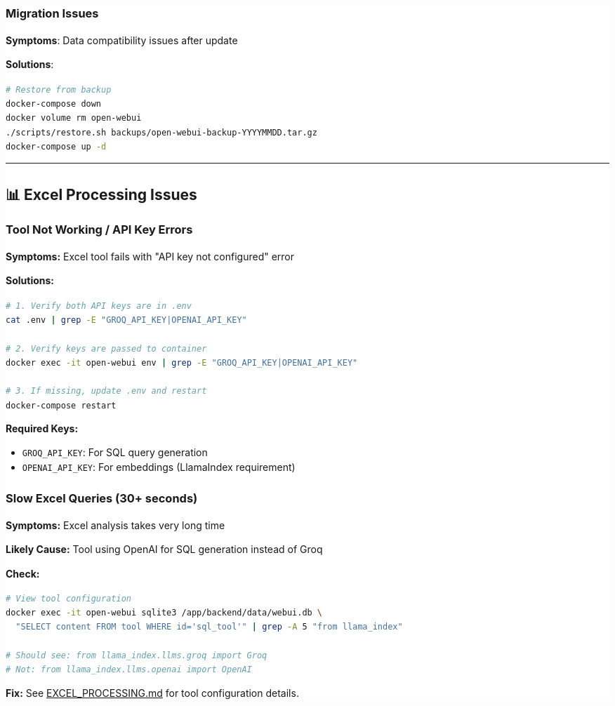 ### Migration Issues

**Symptoms**: Data compatibility issues after update

**Solutions**:

```bash
# Restore from backup
docker-compose down
docker volume rm open-webui
./scripts/restore.sh backups/open-webui-backup-YYYYMMDD.tar.gz
docker-compose up -d
```

---

## 📊 Excel Processing Issues

### Tool Not Working / API Key Errors

**Symptoms:** Excel tool fails with "API key not configured" error

**Solutions:**

```bash
# 1. Verify both API keys are in .env
cat .env | grep -E "GROQ_API_KEY|OPENAI_API_KEY"

# 2. Verify keys are passed to container
docker exec -it open-webui env | grep -E "GROQ_API_KEY|OPENAI_API_KEY"

# 3. If missing, update .env and restart
docker-compose restart
```

**Required Keys:**
- `GROQ_API_KEY`: For SQL query generation
- `OPENAI_API_KEY`: For embeddings (LlamaIndex requirement)

### Slow Excel Queries (30+ seconds)

**Symptoms:** Excel analysis takes very long time

**Likely Cause:** Tool using OpenAI for SQL generation instead of Groq

**Check:**
```bash
# View tool configuration
docker exec -it open-webui sqlite3 /app/backend/data/webui.db \
  "SELECT content FROM tool WHERE id='sql_tool'" | grep -A 5 "from llama_index"

# Should see: from llama_index.llms.groq import Groq
# Not: from llama_index.llms.openai import OpenAI
```

**Fix:** See [EXCEL_PROCESSING.md](EXCEL_PROCESSING.md) for tool configuration details.
